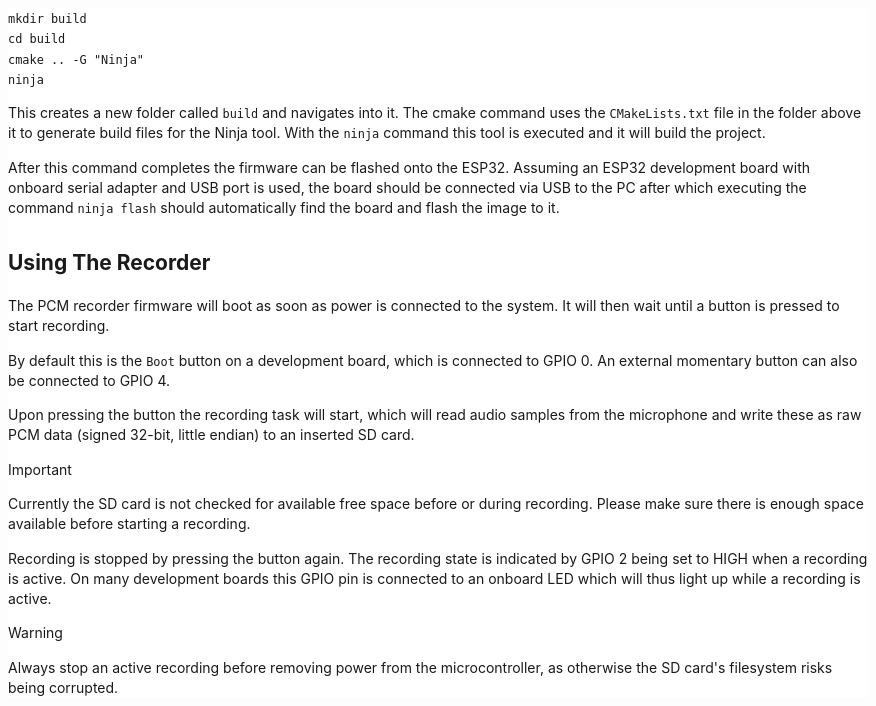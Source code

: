 ```
mkdir build
cd build
cmake .. -G "Ninja"
ninja
```

This creates a new folder called `build` and navigates into it. The cmake command uses the `CMakeLists.txt` file in the folder above it to generate build files for the Ninja tool. With the `ninja` command this tool is executed and it will build the project.

After this command completes the firmware can be flashed onto the ESP32. Assuming an ESP32 development board with onboard serial adapter and USB port is used, the board should be connected via USB to the PC after which executing the command `ninja flash` should automatically find the board and flash the image to it.

## Using The Recorder ##

The PCM recorder firmware will boot as soon as power is connected to the system. It will then wait until a button is pressed to start recording.

By default this is the `Boot` button on a development board, which is connected to GPIO 0. An external momentary button can also be connected to GPIO 4. 

Upon pressing the button the recording task will start, which will read audio samples from the microphone and write these as raw PCM data (signed 32-bit, little endian) to an inserted SD card.

> [!IMPORTANT]
> Currently the SD card is not checked for available free space before or during recording. Please make sure there is enough space available before starting a recording.

Recording is stopped by pressing the button again. The recording state is indicated by GPIO 2 being set to HIGH when a recording is active. On many development boards this GPIO pin is connected to an onboard LED which will thus light up while a recording is active.

> [!WARNING]
> Always stop an active recording before removing power from the microcontroller, as otherwise the SD card's filesystem risks being corrupted.

